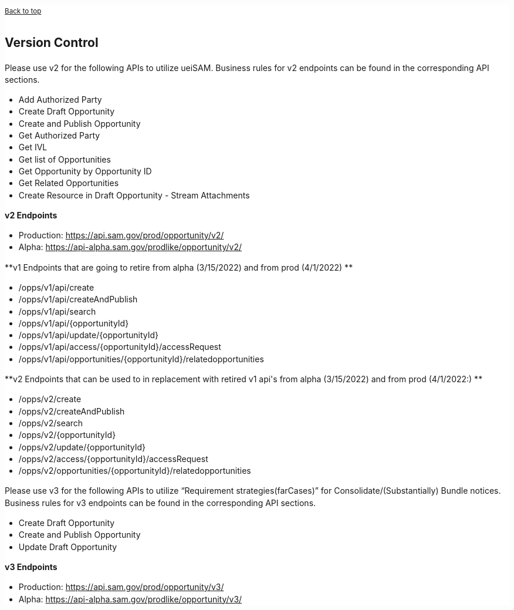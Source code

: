 <p><small><a href="#">Back to top</a></small></p>

## Version Control 

Please use v2 for the following APIs to utilize ueiSAM. Business rules for v2 endpoints can be found in the corresponding API sections.

* Add Authorized Party
* Create Draft Opportunity
* Create and Publish Opportunity
* Get Authorized Party
* Get IVL
* Get list of Opportunities 
* Get Opportunity by Opportunity ID 
* Get Related Opportunities
* Create Resource in Draft Opportunity - Stream Attachments 

**v2 Endpoints**

* Production: https://api.sam.gov/prod/opportunity/v2/ 
* Alpha: https://api-alpha.sam.gov/prodlike/opportunity/v2/ 

**v1 Endpoints that are going to retire from alpha (3/15/2022) and from prod (4/1/2022) **
 
*  /opps/v1/api/create  
*  /opps/v1/api/createAndPublish  
*  /opps/v1/api/search
*  /opps/v1/api/{opportunityId}
*  /opps/v1/api/update/{opportunityId}  
*  /opps/v1/api/access/{opportunityId}/accessRequest
*  /opps/v1/api/opportunities/{opportunityId}/relatedopportunities


**v2 Endpoints that can be used to in replacement with retired v1 api's from alpha (3/15/2022) and from prod (4/1/2022:) **

*  /opps/v2/create  
*  /opps/v2/createAndPublish  
*  /opps/v2/search
*  /opps/v2/{opportunityId}
*  /opps/v2/update/{opportunityId}  
*  /opps/v2/access/{opportunityId}/accessRequest
*  /opps/v2/opportunities/{opportunityId}/relatedopportunities


Please use v3 for the following APIs to utilize “Requirement strategies(farCases)” for Consolidate/(Substantially) Bundle notices. Business rules for v3 endpoints can be found in the corresponding API sections.

* Create Draft Opportunity
* Create and Publish Opportunity
* Update Draft Opportunity

**v3 Endpoints**

* Production: https://api.sam.gov/prod/opportunity/v3/ 
* Alpha: https://api-alpha.sam.gov/prodlike/opportunity/v3/ 
